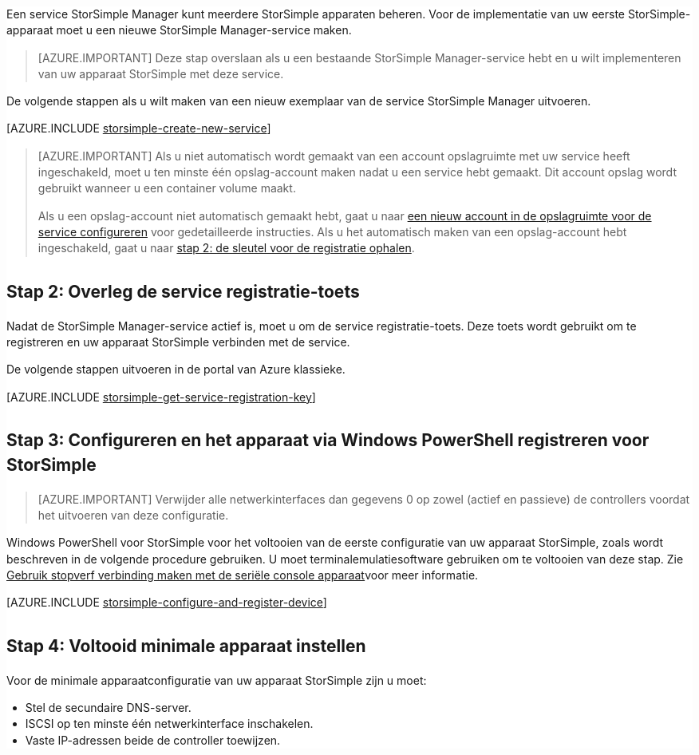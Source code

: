 Een service StorSimple Manager kunt meerdere StorSimple apparaten beheren. Voor de implementatie van uw eerste StorSimple-apparaat moet u een nieuwe StorSimple Manager-service maken.

> [AZURE.IMPORTANT] Deze stap overslaan als u een bestaande StorSimple Manager-service hebt en u wilt implementeren van uw apparaat StorSimple met deze service.

De volgende stappen als u wilt maken van een nieuw exemplaar van de service StorSimple Manager uitvoeren.

[AZURE.INCLUDE [storsimple-create-new-service](../../includes/storsimple-create-new-service.md)]

> [AZURE.IMPORTANT] Als u niet automatisch wordt gemaakt van een account opslagruimte met uw service heeft ingeschakeld, moet u ten minste één opslag-account maken nadat u een service hebt gemaakt. Dit account opslag wordt gebruikt wanneer u een container volume maakt.
>
> Als u een opslag-account niet automatisch gemaakt hebt, gaat u naar [een nieuw account in de opslagruimte voor de service configureren](#configure-a-new-storage-account-for-the-service) voor gedetailleerde instructies.
> Als u het automatisch maken van een opslag-account hebt ingeschakeld, gaat u naar [stap 2: de sleutel voor de registratie ophalen](#step-2:-get-the-service-registration-key).

## <a name="step-2-get-the-service-registration-key"></a>Stap 2: Overleg de service registratie-toets

Nadat de StorSimple Manager-service actief is, moet u om de service registratie-toets. Deze toets wordt gebruikt om te registreren en uw apparaat StorSimple verbinden met de service.

De volgende stappen uitvoeren in de portal van Azure klassieke.

[AZURE.INCLUDE [storsimple-get-service-registration-key](../../includes/storsimple-get-service-registration-key.md)]


## <a name="step-3-configure-and-register-the-device-through-windows-powershell-for-storsimple"></a>Stap 3: Configureren en het apparaat via Windows PowerShell registreren voor StorSimple

> [AZURE.IMPORTANT] Verwijder alle netwerkinterfaces dan gegevens 0 op zowel (actief en passieve) de controllers voordat het uitvoeren van deze configuratie.

Windows PowerShell voor StorSimple voor het voltooien van de eerste configuratie van uw apparaat StorSimple, zoals wordt beschreven in de volgende procedure gebruiken. U moet terminalemulatiesoftware gebruiken om te voltooien van deze stap. Zie [Gebruik stopverf verbinding maken met de seriële console apparaat](#use-putty-to-connect-to-the-device-serial-console)voor meer informatie.

[AZURE.INCLUDE [storsimple-configure-and-register-device](../../includes/storsimple-configure-and-register-device.md)]

## <a name="step-4-complete-minimum-device-setup"></a>Stap 4: Voltooid minimale apparaat instellen

Voor de minimale apparaatconfiguratie van uw apparaat StorSimple zijn u moet:

- Stel de secundaire DNS-server.
- ISCSI op ten minste één netwerkinterface inschakelen.
- Vaste IP-adressen beide de controller toewijzen.
